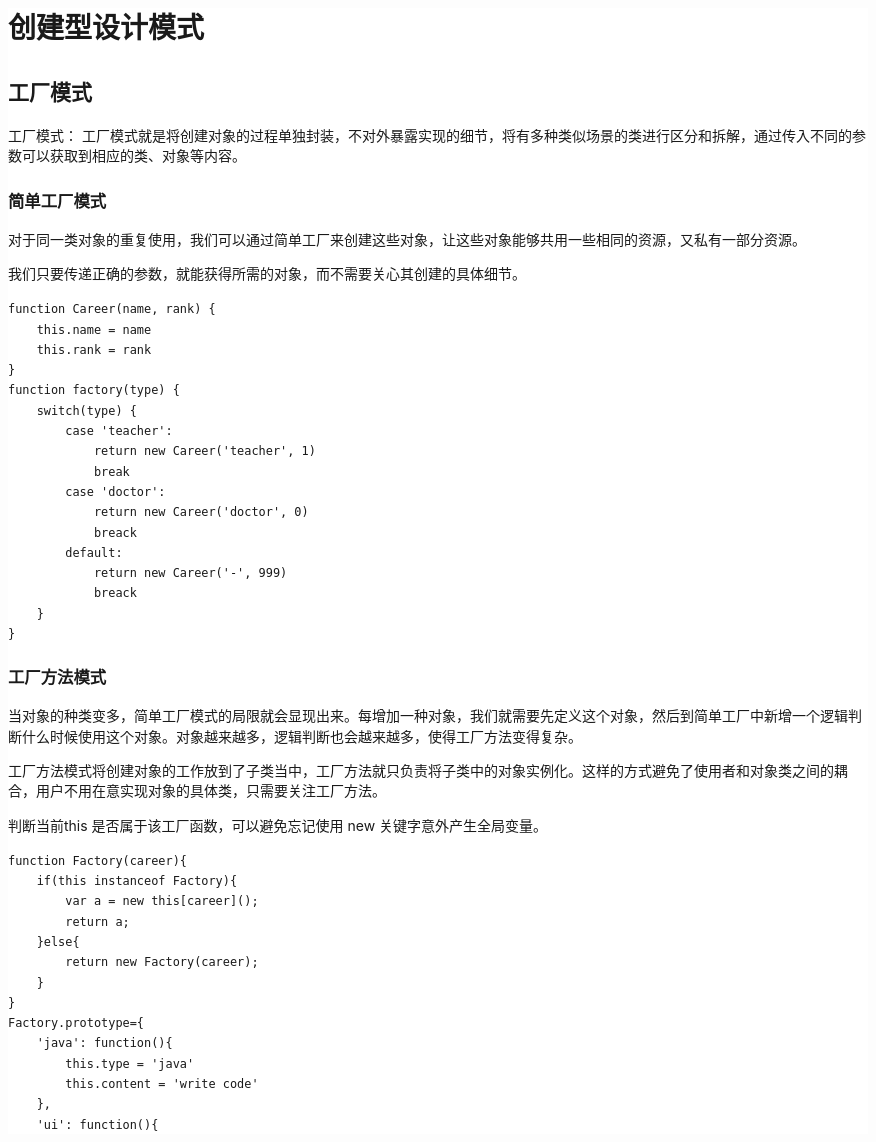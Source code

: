 # 创建型设计模式



## 工厂模式



工厂模式： 工厂模式就是将创建对象的过程单独封装，不对外暴露实现的细节，将有多种类似场景的类进行区分和拆解，通过传入不同的参数可以获取到相应的类、对象等内容。



### 简单工厂模式



对于同一类对象的重复使用，我们可以通过简单工厂来创建这些对象，让这些对象能够共用一些相同的资源，又私有一部分资源。

我们只要传递正确的参数，就能获得所需的对象，而不需要关心其创建的具体细节。

```job
function Career(name, rank) {
	this.name = name
	this.rank = rank
}
function factory(type) {
	switch(type) {
		case 'teacher':
			return new Career('teacher', 1)
			break
		case 'doctor':
			return new Career('doctor', 0)
			breack
		default: 
			return new Career('-', 999)
			breack
	}
}
```





### 工厂方法模式



当对象的种类变多，简单工厂模式的局限就会显现出来。每增加一种对象，我们就需要先定义这个对象，然后到简单工厂中新增一个逻辑判断什么时候使用这个对象。对象越来越多，逻辑判断也会越来越多，使得工厂方法变得复杂。



工厂方法模式将创建对象的工作放到了子类当中，工厂方法就只负责将子类中的对象实例化。这样的方式避免了使用者和对象类之间的耦合，用户不用在意实现对象的具体类，只需要关注工厂方法。

判断当前this 是否属于该工厂函数，可以避免忘记使用 new 关键字意外产生全局变量。

```
function Factory(career){
    if(this instanceof Factory){
        var a = new this[career]();
        return a;
    }else{
        return new Factory(career);
    }
}
Factory.prototype={
    'java': function(){
        this.type = 'java'
        this.content = 'write code'
    },
    'ui': function(){
```